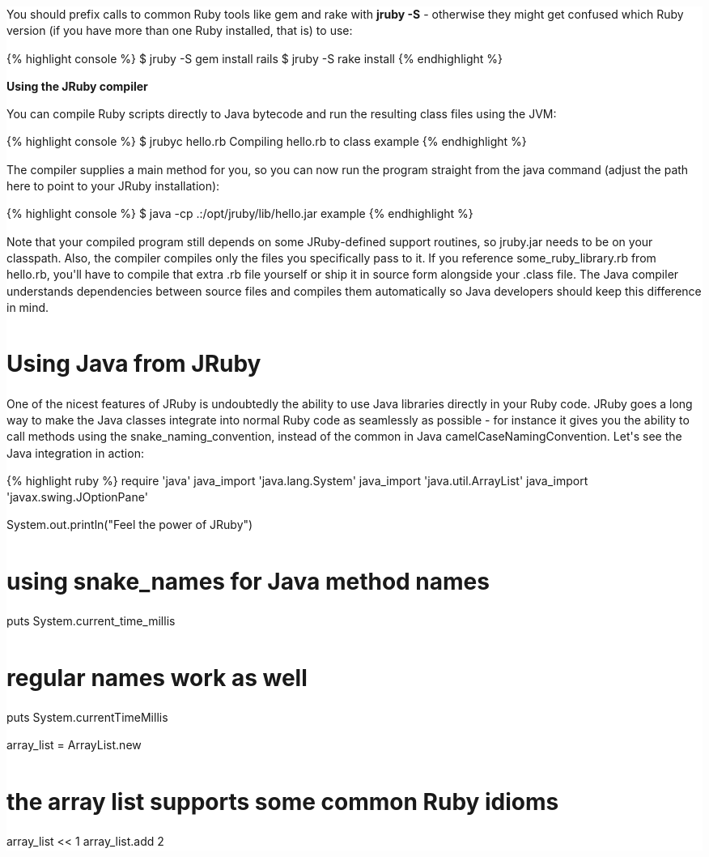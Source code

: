 You should prefix calls to common Ruby tools like gem and rake with
**jruby -S** - otherwise they might get confused which Ruby version
(if you have more than one Ruby installed, that is) to use:

{% highlight console %}
$ jruby -S gem install rails
$ jruby -S rake install
{% endhighlight %}

**Using the JRuby compiler**

You can compile Ruby scripts directly to Java bytecode and run the
resulting class files using the JVM:

{% highlight console %}
$ jrubyc hello.rb
Compiling hello.rb to class example
{% endhighlight %}

The compiler supplies a main method for you, so you can now run the
program straight from the java command (adjust the path here to point
to your JRuby installation):

{% highlight console %}
$ java -cp .:/opt/jruby/lib/hello.jar example
{% endhighlight %}

Note that your compiled program still depends on some JRuby-defined
support routines, so jruby.jar needs to be on your classpath. Also,
the compiler compiles only the files you specifically pass to it. If
you reference some_ruby_library.rb from hello.rb, you'll have to
compile that extra .rb file yourself or ship it in source form
alongside your .class file. The Java compiler understands dependencies
between source files and compiles them automatically so Java
developers should keep this difference in mind.

# Using Java from JRuby

One of the nicest features of JRuby is undoubtedly the ability to use
Java libraries directly in your Ruby code. JRuby goes a long way to
make the Java classes integrate into normal Ruby code as seamlessly as
possible - for instance it gives you the ability to call methods using the
snake_naming_convention, instead of the common in Java
camelCaseNamingConvention. Let's see the Java integration in action:

{% highlight ruby %}
require 'java'
java_import 'java.lang.System'
java_import 'java.util.ArrayList'
java_import 'javax.swing.JOptionPane'

System.out.println("Feel the power of JRuby")

# using snake_names for Java method names
puts System.current_time_millis
# regular names work as well
puts System.currentTimeMillis

array_list = ArrayList.new

# the array list supports some common Ruby idioms
array_list << 1
array_list.add 2